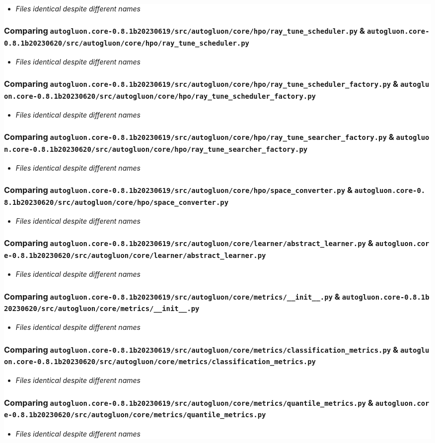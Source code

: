  * *Files identical despite different names*

### Comparing `autogluon.core-0.8.1b20230619/src/autogluon/core/hpo/ray_tune_scheduler.py` & `autogluon.core-0.8.1b20230620/src/autogluon/core/hpo/ray_tune_scheduler.py`

 * *Files identical despite different names*

### Comparing `autogluon.core-0.8.1b20230619/src/autogluon/core/hpo/ray_tune_scheduler_factory.py` & `autogluon.core-0.8.1b20230620/src/autogluon/core/hpo/ray_tune_scheduler_factory.py`

 * *Files identical despite different names*

### Comparing `autogluon.core-0.8.1b20230619/src/autogluon/core/hpo/ray_tune_searcher_factory.py` & `autogluon.core-0.8.1b20230620/src/autogluon/core/hpo/ray_tune_searcher_factory.py`

 * *Files identical despite different names*

### Comparing `autogluon.core-0.8.1b20230619/src/autogluon/core/hpo/space_converter.py` & `autogluon.core-0.8.1b20230620/src/autogluon/core/hpo/space_converter.py`

 * *Files identical despite different names*

### Comparing `autogluon.core-0.8.1b20230619/src/autogluon/core/learner/abstract_learner.py` & `autogluon.core-0.8.1b20230620/src/autogluon/core/learner/abstract_learner.py`

 * *Files identical despite different names*

### Comparing `autogluon.core-0.8.1b20230619/src/autogluon/core/metrics/__init__.py` & `autogluon.core-0.8.1b20230620/src/autogluon/core/metrics/__init__.py`

 * *Files identical despite different names*

### Comparing `autogluon.core-0.8.1b20230619/src/autogluon/core/metrics/classification_metrics.py` & `autogluon.core-0.8.1b20230620/src/autogluon/core/metrics/classification_metrics.py`

 * *Files identical despite different names*

### Comparing `autogluon.core-0.8.1b20230619/src/autogluon/core/metrics/quantile_metrics.py` & `autogluon.core-0.8.1b20230620/src/autogluon/core/metrics/quantile_metrics.py`

 * *Files identical despite different names*
